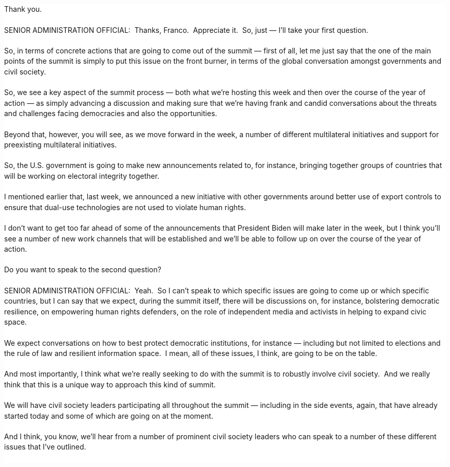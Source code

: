 Thank you.   
   
SENIOR ADMINISTRATION OFFICIAL:  Thanks, Franco.  Appreciate it.  So,
just — I’ll take your first question.   
   
So, in terms of concrete actions that are going to come out of the
summit — first of all, let me just say that the one of the main points
of the summit is simply to put this issue on the front burner, in terms
of the global conversation amongst governments and civil society.   
   
So, we see a key aspect of the summit process — both what we’re hosting
this week and then over the course of the year of action — as simply
advancing a discussion and making sure that we’re having frank and
candid conversations about the threats and challenges facing democracies
and also the opportunities.  
   
Beyond that, however, you will see, as we move forward in the week, a
number of different multilateral initiatives and support for preexisting
multilateral initiatives.   
   
So, the U.S. government is going to make new announcements related to,
for instance, bringing together groups of countries that will be working
on electoral integrity together.   
   
I mentioned earlier that, last week, we announced a new initiative with
other governments around better use of export controls to ensure that
dual-use technologies are not used to violate human rights.  
   
I don’t want to get too far ahead of some of the announcements that
President Biden will make later in the week, but I think you’ll see a
number of new work channels that will be established and we’ll be able
to follow up on over the course of the year of action.   
   
Do you want to speak to the second question?  
   
SENIOR ADMINISTRATION OFFICIAL:  Yeah.  So I can’t speak to which
specific issues are going to come up or which specific countries, but I
can say that we expect, during the summit itself, there will be
discussions on, for instance, bolstering democratic resilience, on
empowering human rights defenders, on the role of independent media and
activists in helping to expand civic space.   
   
We expect conversations on how to best protect democratic institutions,
for instance — including but not limited to elections and the rule of
law and resilient information space.  I mean, all of these issues, I
think, are going to be on the table.   
   
And most importantly, I think what we’re really seeking to do with the
summit is to robustly involve civil society.  And we really think that
this is a unique way to approach this kind of summit.   
   
We will have civil society leaders participating all throughout the
summit — including in the side events, again, that have already started
today and some of which are going on at the moment.   
   
And I think, you know, we’ll hear from a number of prominent civil
society leaders who can speak to a number of these different issues that
I’ve outlined.   
   